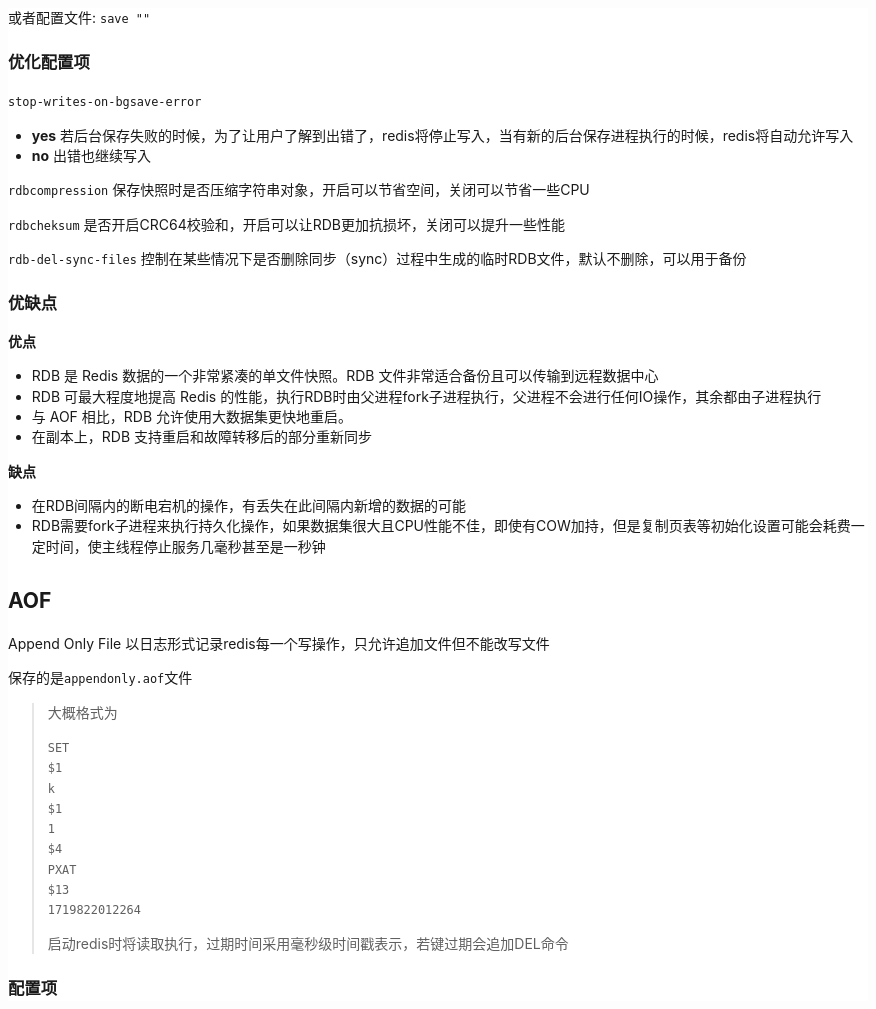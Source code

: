 或者配置文件:  `save ""`



### **优化配置项**

`stop-writes-on-bgsave-error` 

- **yes** 若后台保存失败的时候，为了让用户了解到出错了，redis将停止写入，当有新的后台保存进程执行的时候，redis将自动允许写入
- **no** 出错也继续写入

`rdbcompression` 保存快照时是否压缩字符串对象，开启可以节省空间，关闭可以节省一些CPU

`rdbcheksum` 是否开启CRC64校验和，开启可以让RDB更加抗损坏，关闭可以提升一些性能

`rdb-del-sync-files` 控制在某些情况下是否删除同步（sync）过程中生成的临时RDB文件，默认不删除，可以用于备份	



### **优缺点**

**优点**

- RDB 是 Redis 数据的一个非常紧凑的单文件快照。RDB 文件非常适合备份且可以传输到远程数据中心
- RDB 可最大程度地提高 Redis 的性能，执行RDB时由父进程fork子进程执行，父进程不会进行任何IO操作，其余都由子进程执行
- 与 AOF 相比，RDB 允许使用大数据集更快地重启。
- 在副本上，RDB 支持重启和故障转移后的部分重新同步

**缺点**

- 在RDB间隔内的断电宕机的操作，有丢失在此间隔内新增的数据的可能
- RDB需要fork子进程来执行持久化操作，如果数据集很大且CPU性能不佳，即使有COW加持，但是复制页表等初始化设置可能会耗费一定时间，使主线程停止服务几毫秒甚至是一秒钟

## AOF

Append Only File 以日志形式记录redis每一个写操作，只允许追加文件但不能改写文件

保存的是`appendonly.aof`文件

> 大概格式为
>
> ```
> SET
> $1
> k
> $1
> 1
> $4
> PXAT
> $13
> 1719822012264
> ```
>
> 启动redis时将读取执行，过期时间采用毫秒级时间戳表示，若键过期会追加DEL命令

### **配置项**
